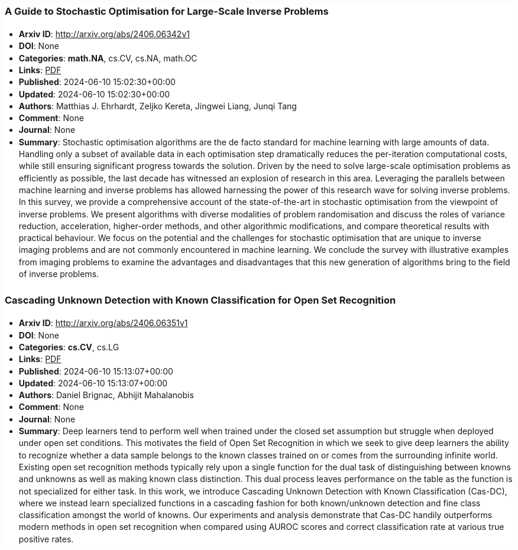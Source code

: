 

### A Guide to Stochastic Optimisation for Large-Scale Inverse Problems
- **Arxiv ID**: http://arxiv.org/abs/2406.06342v1
- **DOI**: None
- **Categories**: **math.NA**, cs.CV, cs.NA, math.OC
- **Links**: [PDF](http://arxiv.org/pdf/2406.06342v1)
- **Published**: 2024-06-10 15:02:30+00:00
- **Updated**: 2024-06-10 15:02:30+00:00
- **Authors**: Matthias J. Ehrhardt, Zeljko Kereta, Jingwei Liang, Junqi Tang
- **Comment**: None
- **Journal**: None
- **Summary**: Stochastic optimisation algorithms are the de facto standard for machine learning with large amounts of data. Handling only a subset of available data in each optimisation step dramatically reduces the per-iteration computational costs, while still ensuring significant progress towards the solution. Driven by the need to solve large-scale optimisation problems as efficiently as possible, the last decade has witnessed an explosion of research in this area. Leveraging the parallels between machine learning and inverse problems has allowed harnessing the power of this research wave for solving inverse problems. In this survey, we provide a comprehensive account of the state-of-the-art in stochastic optimisation from the viewpoint of inverse problems. We present algorithms with diverse modalities of problem randomisation and discuss the roles of variance reduction, acceleration, higher-order methods, and other algorithmic modifications, and compare theoretical results with practical behaviour. We focus on the potential and the challenges for stochastic optimisation that are unique to inverse imaging problems and are not commonly encountered in machine learning. We conclude the survey with illustrative examples from imaging problems to examine the advantages and disadvantages that this new generation of algorithms bring to the field of inverse problems.



### Cascading Unknown Detection with Known Classification for Open Set Recognition
- **Arxiv ID**: http://arxiv.org/abs/2406.06351v1
- **DOI**: None
- **Categories**: **cs.CV**, cs.LG
- **Links**: [PDF](http://arxiv.org/pdf/2406.06351v1)
- **Published**: 2024-06-10 15:13:07+00:00
- **Updated**: 2024-06-10 15:13:07+00:00
- **Authors**: Daniel Brignac, Abhijit Mahalanobis
- **Comment**: None
- **Journal**: None
- **Summary**: Deep learners tend to perform well when trained under the closed set assumption but struggle when deployed under open set conditions. This motivates the field of Open Set Recognition in which we seek to give deep learners the ability to recognize whether a data sample belongs to the known classes trained on or comes from the surrounding infinite world. Existing open set recognition methods typically rely upon a single function for the dual task of distinguishing between knowns and unknowns as well as making known class distinction. This dual process leaves performance on the table as the function is not specialized for either task. In this work, we introduce Cascading Unknown Detection with Known Classification (Cas-DC), where we instead learn specialized functions in a cascading fashion for both known/unknown detection and fine class classification amongst the world of knowns. Our experiments and analysis demonstrate that Cas-DC handily outperforms modern methods in open set recognition when compared using AUROC scores and correct classification rate at various true positive rates.
